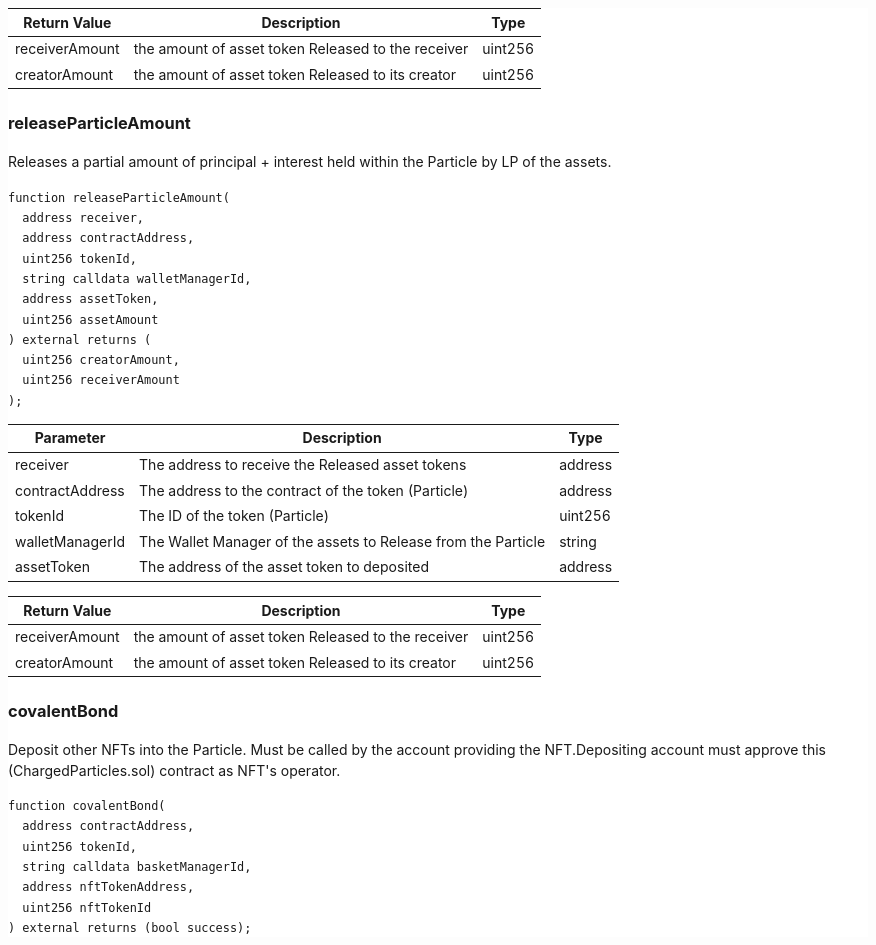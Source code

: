 | Return Value | Description | Type |
| --------- | ----------- | ---- |
| receiverAmount | the amount of asset token Released to the receiver | uint256 |
| creatorAmount | the amount of asset token Released to its creator | uint256 |


### releaseParticleAmount

Releases a partial amount of principal + interest held within the Particle by LP of the assets.

```
function releaseParticleAmount(
  address receiver,
  address contractAddress,
  uint256 tokenId,
  string calldata walletManagerId,
  address assetToken,
  uint256 assetAmount
) external returns (
  uint256 creatorAmount, 
  uint256 receiverAmount
);
```

| Parameter | Description | Type |
| --------- | ----------- | ---- |
| receiver | The address to receive the Released asset tokens | address |
| contractAddress | The address to the contract of the token (Particle)| address |
| tokenId | The ID of the token (Particle) | uint256 |
| walletManagerId | The Wallet Manager of the assets to Release from the Particle | string |
| assetToken | The address of the asset token to deposited | address |

| Return Value | Description | Type |
| --------- | ----------- | ---- |
| receiverAmount | the amount of asset token Released to the receiver | uint256 |
| creatorAmount | the amount of asset token Released to its creator | uint256 |


### covalentBond

Deposit other NFTs into the Particle. Must be called by the account providing the NFT.Depositing account must approve this (ChargedParticles.sol) contract as NFT's operator.

```
function covalentBond(
  address contractAddress,
  uint256 tokenId,
  string calldata basketManagerId,
  address nftTokenAddress,
  uint256 nftTokenId
) external returns (bool success);
```
